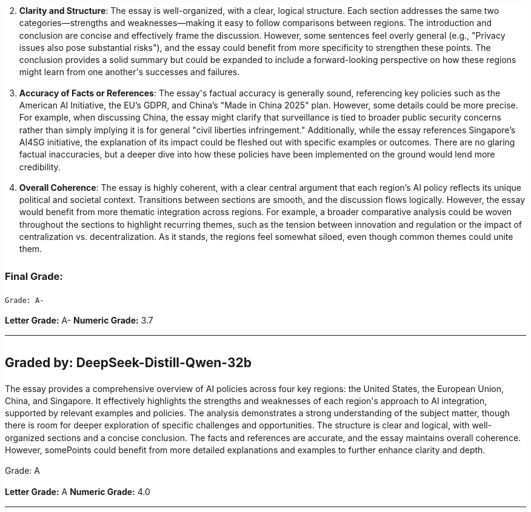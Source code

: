 2) **Clarity and Structure**:
The essay is well-organized, with a clear, logical structure. Each section addresses the same two categories—strengths and weaknesses—making it easy to follow comparisons between regions. The introduction and conclusion are concise and effectively frame the discussion. However, some sentences feel overly general (e.g., "Privacy issues also pose substantial risks"), and the essay could benefit from more specificity to strengthen these points. The conclusion provides a solid summary but could be expanded to include a forward-looking perspective on how these regions might learn from one another's successes and failures.

3) **Accuracy of Facts or References**:
The essay's factual accuracy is generally sound, referencing key policies such as the American AI Initiative, the EU’s GDPR, and China’s "Made in China 2025" plan. However, some details could be more precise. For example, when discussing China, the essay might clarify that surveillance is tied to broader public security concerns rather than simply implying it is for general "civil liberties infringement." Additionally, while the essay references Singapore’s AI4SG initiative, the explanation of its impact could be fleshed out with specific examples or outcomes. There are no glaring factual inaccuracies, but a deeper dive into how these policies have been implemented on the ground would lend more credibility.

4) **Overall Coherence**:
The essay is highly coherent, with a clear central argument that each region’s AI policy reflects its unique political and societal context. Transitions between sections are smooth, and the discussion flows logically. However, the essay would benefit from more thematic integration across regions. For example, a broader comparative analysis could be woven throughout the sections to highlight recurring themes, such as the tension between innovation and regulation or the impact of centralization vs. decentralization. As it stands, the regions feel somewhat siloed, even though common themes could unite them.

### Final Grade:
```
Grade: A-
```

**Letter Grade:** A-
**Numeric Grade:** 3.7

---

## Graded by: DeepSeek-Distill-Qwen-32b

The essay provides a comprehensive overview of AI policies across four key regions: the United States, the European Union, China, and Singapore. It effectively highlights the strengths and weaknesses of each region's approach to AI integration, supported by relevant examples and policies. The analysis demonstrates a strong understanding of the subject matter, though there is room for deeper exploration of specific challenges and opportunities. The structure is clear and logical, with well-organized sections and a concise conclusion. The facts and references are accurate, and the essay maintains overall coherence. However, somePoints could benefit from more detailed explanations and examples to further enhance clarity and depth.

Grade: A

**Letter Grade:** A
**Numeric Grade:** 4.0

---